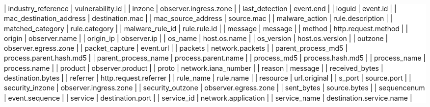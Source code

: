 | industry_reference | vulnerability.id |
| inzone | observer.ingress.zone |
| last_detection | event.end |
| loguid | event.id |
| mac_destination_address | destination.mac |
| mac_source_address | source.mac |
| malware_action | rule.description |
| matched_category | rule.category |
| malware_rule_id | rule.rule.id |
| message | message |
| method | http.request.method |
| origin | observer.name |
| origin_ip | observer.ip |
| os_name | host.os.name |
| os_version | host.os.version |
| outzone | observer.egress.zone |
| packet_capture | event.url |
| packets | network.packets |
| parent_process_md5 | process.parent.hash.md5 |
| parent_process_name | process.parent.name |
| process_md5 | process.hash.md5 |
| process_name | process.name |
| product | observer.product |
| proto | network.iana_number |
| reason | message |
| received_bytes | destination.bytes |
| referrer | http.request.referrer |
| rule_name | rule.name |
| resource | url.original |
| s_port | source.port |
| security_inzone | observer.ingress.zone |
| security_outzone | observer.egress.zone |
| sent_bytes | source.bytes |
| sequencenum | event.sequence |
| service | destination.port |
| service_id | network.application |
| service_name | destination.service.name |